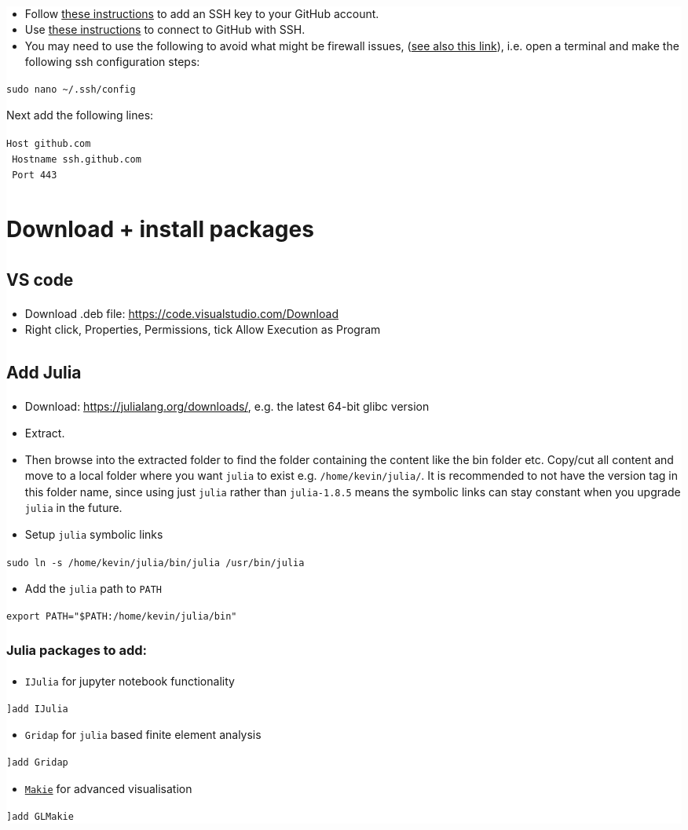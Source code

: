 * Follow [these instructions](https://docs.github.com/en/authentication/connecting-to-github-with-ssh/adding-a-new-ssh-key-to-your-github-account) to add an SSH key to your GitHub account.
* Use [these instructions](https://docs.github.com/en/authentication/connecting-to-github-with-ssh) to connect to GitHub with SSH.
* You may need to use the following to avoid what might be firewall issues, ([see also this link](https://stackoverflow.com/questions/15589682/ssh-connect-to-host-github-com-port-22-connection-timed-out)), i.e. open a terminal and make the following ssh configuration steps: 
```
sudo nano ~/.ssh/config
```
Next add the following lines: 
```
Host github.com
 Hostname ssh.github.com
 Port 443
```

# Download + install packages
## VS code
* Download .deb file: https://code.visualstudio.com/Download
* Right click, Properties, Permissions, tick Allow Execution as Program 

## Add Julia
* Download: https://julialang.org/downloads/, e.g. the latest 64-bit glibc version
* Extract. 
* Then browse into the extracted folder to find the folder containing the content like the bin folder etc. Copy/cut all content and move to a local folder where you want `julia` to exist e.g. `/home/kevin/julia/`. It is recommended to not have the version tag in this folder name, since using just  `julia` rather than `julia-1.8.5` means the symbolic links can stay constant when you upgrade `julia` in the future. 

* Setup `julia` symbolic links

```
sudo ln -s /home/kevin/julia/bin/julia /usr/bin/julia
```
* Add the `julia` path to `PATH`
```
export PATH="$PATH:/home/kevin/julia/bin"
```

### Julia packages to add: 
* `IJulia` for jupyter notebook functionality
```
]add IJulia
```
* `Gridap` for `julia` based finite element analysis
```
]add Gridap
```
* [`Makie`](https://docs.makie.org/stable/) for advanced visualisation
```
]add GLMakie
```
